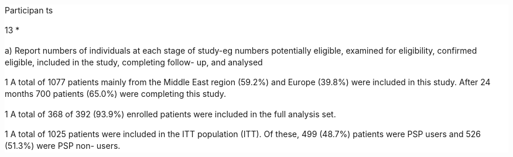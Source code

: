 Participan 
ts 

13 
* 

a) 
Report 
numbers of individuals at 
each stage of study-eg 
numbers potentially 
eligible, examined for 
eligibility, confirmed 
eligible, included in the 
study, completing follow-
up, and analysed 

1 A total of 
1077 
patients 
mainly 
from the 
Middle 
East region 
(59.2%) 
and Europe 
(39.8%) 
were 
included in 
this study. 
After 24 
months 700 
patients 
(65.0%) 
were 
completing 
this study. 

1 A total of 
368 of 392 
(93.9%) 
enrolled 
patients 
were 
included in 
the full 
analysis set. 

1 A total of 1025 
patients were 
included in the 
ITT population 
(ITT). Of these, 
499 (48.7%) 
patients were 
PSP users and 
526 (51.3%) 
were PSP non-
users. 
